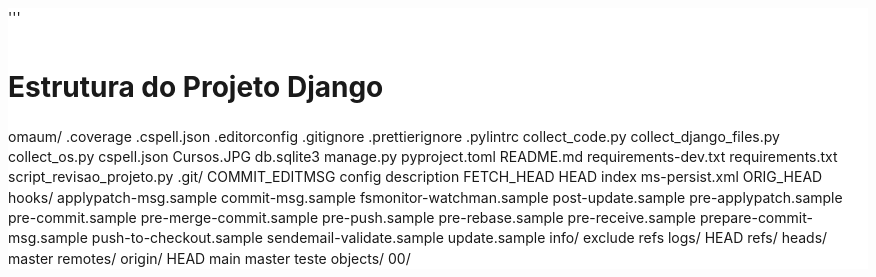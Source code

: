 '''
# Estrutura do Projeto Django


omaum/
    .coverage
    .cspell.json
    .editorconfig
    .gitignore
    .prettierignore
    .pylintrc
    collect_code.py
    collect_django_files.py
    collect_os.py
    cspell.json
    Cursos.JPG
    db.sqlite3
    manage.py
    pyproject.toml
    README.md
    requirements-dev.txt
    requirements.txt
    script_revisao_projeto.py
    .git/
        COMMIT_EDITMSG
        config
        description
        FETCH_HEAD
        HEAD
        index
        ms-persist.xml
        ORIG_HEAD
        hooks/
            applypatch-msg.sample
            commit-msg.sample
            fsmonitor-watchman.sample
            post-update.sample
            pre-applypatch.sample
            pre-commit.sample
            pre-merge-commit.sample
            pre-push.sample
            pre-rebase.sample
            pre-receive.sample
            prepare-commit-msg.sample
            push-to-checkout.sample
            sendemail-validate.sample
            update.sample
        info/
            exclude
            refs
        logs/
            HEAD
            refs/
                heads/
                    master
                remotes/
                    origin/
                        HEAD
                        main
                        master
                        teste
        objects/
            00/